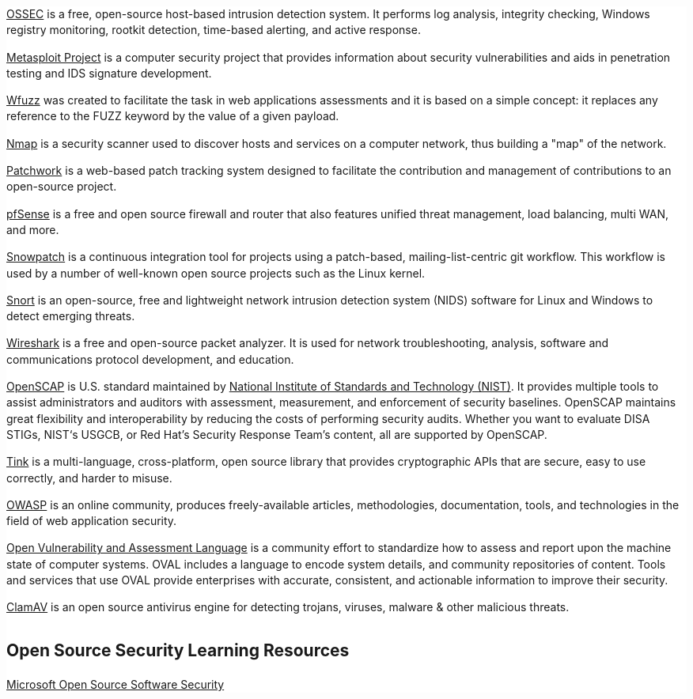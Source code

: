 [OSSEC](https://www.ossec.net/) is a free, open-source host-based intrusion detection system. It performs log analysis, integrity checking, Windows registry monitoring, rootkit detection, time-based alerting, and active response.

[Metasploit Project](https://www.metasploit.com/) is a computer security project that provides information about security vulnerabilities and aids in penetration testing and IDS signature development.

[Wfuzz](https://github.com/xmendez/wfuzz) was created to facilitate the task in web applications assessments and it is based on a simple concept: it replaces any reference to the FUZZ keyword by the value of a given payload.

[Nmap](https://nmap.org/) is a security scanner used to discover hosts and services on a computer network, thus building a "map" of the network. 

[Patchwork](https://github.com/getpatchwork/patchwork) is a web-based patch tracking system designed to facilitate the contribution and management of contributions to an open-source project. 

[pfSense](https://www.pfsense.org/) is a free and open source firewall and router that also features unified threat management, load balancing, multi WAN, and more.

[Snowpatch](https://github.com/ruscur/snowpatch) is a continuous integration tool for projects using a patch-based, mailing-list-centric git workflow. This workflow is used by a number of well-known open source projects such as the Linux kernel.

[Snort](https://www.snort.org/) is an open-source, free and lightweight network intrusion detection system (NIDS) software for Linux and Windows to detect emerging threats.

[Wireshark](https://www.wireshark.org/) is a free and open-source packet analyzer. It is used for network troubleshooting, analysis, software and communications protocol development, and education. 

[OpenSCAP](https://www.open-scap.org/) is U.S. standard maintained by [National Institute of Standards and Technology (NIST)](https://www.nist.gov/). It provides multiple tools to assist administrators and auditors with assessment, measurement, and enforcement of security baselines. OpenSCAP maintains great flexibility and interoperability by reducing the costs of performing security audits. Whether you want to evaluate DISA STIGs, NIST‘s USGCB, or Red Hat’s Security Response Team’s content, all are supported by OpenSCAP.

[Tink](https://github.com/google/tink) is a multi-language, cross-platform, open source library that provides cryptographic APIs that are secure, easy to use correctly, and harder to misuse. 

[OWASP](https://www.owasp.org/index.php/Main_Page) is an online community, produces freely-available articles, methodologies, documentation, tools, and technologies in the field of web application security.

[Open Vulnerability and Assessment Language](https://oval.mitre.org/) is a community effort to standardize how to assess and report upon the machine state of computer systems. OVAL includes a language to encode system details, and community repositories of content. Tools and services that use OVAL provide enterprises with accurate, consistent, and actionable information to improve their security.

[ClamAV](https://www.clamav.net/) is an open source antivirus engine for detecting trojans, viruses, malware & other malicious threats.

## Open Source Security Learning Resources

[Microsoft Open Source Software Security](https://www.microsoft.com/en-us/securityengineering/opensource)
